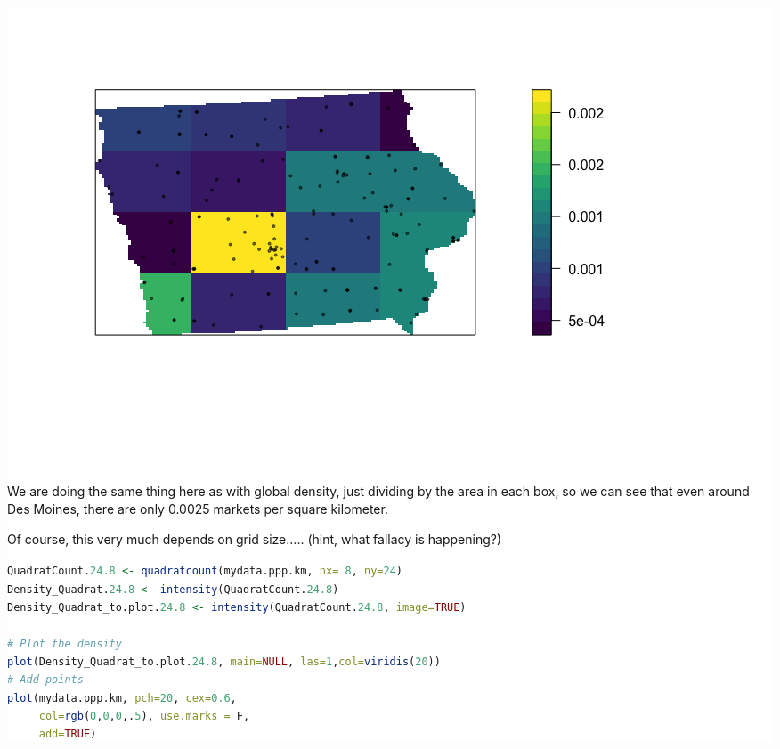 ![](pg_Tut12_pointpattern_files/figure-html/unnamed-chunk-20-1.png)

<br>

We are doing the same thing here as with global density, just dividing by the area in each box, so we can see that even around Des Moines, there are only 0.0025 markets per square kilometer.

Of course, this very much depends on grid size..... (hint, what fallacy is happening?)


```r
QuadratCount.24.8 <- quadratcount(mydata.ppp.km, nx= 8, ny=24)
Density_Quadrat.24.8 <- intensity(QuadratCount.24.8)
Density_Quadrat_to.plot.24.8 <- intensity(QuadratCount.24.8, image=TRUE)

# Plot the density
plot(Density_Quadrat_to.plot.24.8, main=NULL, las=1,col=viridis(20))   
# Add points
plot(mydata.ppp.km, pch=20, cex=0.6, 
     col=rgb(0,0,0,.5), use.marks = F, 
     add=TRUE)  
```
